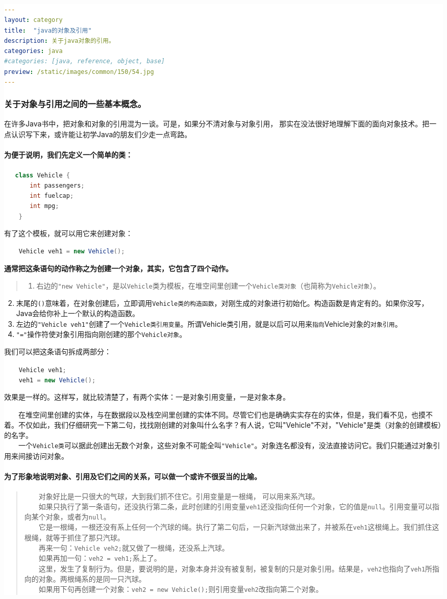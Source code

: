 ```yaml
---
layout: category
title:  "java的对象及引用"
description: 关于java对象的引用。
categories: java
#categories: [java, reference, object, base]
preview: /static/images/common/150/54.jpg
---
```



### 关于对象与引用之间的一些基本概念。
在许多Java书中，把对象和对象的引用混为一谈。可是，如果分不清对象与对象引用， 那实在没法很好地理解下面的面向对象技术。把一点认识写下来，或许能让初学Java的朋友们少走一点弯路。

#### 为便于说明，我们先定义一个简单的类：
````java
   class Vehicle {
       int passengers;      
       int fuelcap;
       int mpg;
    }
````
有了这个模板，就可以用它来创建对象：
````java
	Vehicle veh1 = new Vehicle();
````
**通常把这条语句的动作称之为创建一个对象，其实，它包含了四个动作。**

>1. 右边的`"new Vehicle"`，是以`Vehicle`类为模板，在堆空间里创建一个`Vehicle类对象`（也简称为`Vehicle对象`）。
2. 末尾的`()`意味着，在对象创建后，立即调用`Vehicle类的构造函数`，对刚生成的对象进行初始化。构造函数是肯定有的。如果你没写，Java会给你补上一个默认的构造函数。
3. 左边的`"Vehicle veh1"`创建了一个`Vehicle类引用变量`。所谓Vehicle类引用，就是以后可以用来`指向`Vehicle对象的`对象引用`。
4. `"="`操作符使对象引用指向刚创建的那个`Vehicle对象`。

我们可以把这条语句拆成两部分：
````java
	Vehicle veh1;
	veh1 = new Vehicle();
````
效果是一样的。这样写，就比较清楚了，有两个实体：一是对象引用变量，一是对象本身。

　　在堆空间里创建的实体，与在数据段以及栈空间里创建的实体不同。尽管它们也是确确实实存在的实体，但是，我们看不见，也摸不着。不仅如此，我们仔细研究一下第二句，找找刚创建的对象叫什么名字？有人说，它叫"Vehicle"不对，"Vehicle"是类（对象的创建模板）的名字。  
　　一个`Vehicle类`可以据此创建出无数个对象，这些对象不可能全叫`"Vehicle"`。对象连名都没有，没法直接访问它。我们只能通过对象引用来间接访问对象。

#### 为了形象地说明对象、引用及它们之间的关系，可以做一个或许不很妥当的比喻。

>　　对象好比是一只很大的气球，大到我们抓不住它。引用变量是一根绳， 可以用来系汽球。  
　　如果只执行了第一条语句，还没执行第二条，此时创建的引用变量`veh1`还没指向任何一个对象，它的值是`null`。引用变量可以指向某个对象，或者为`null`。  
　　它是一根绳，一根还没有系上任何一个汽球的绳。执行了第二句后，一只新汽球做出来了，并被系在`veh1`这根绳上。我们抓住这根绳，就等于抓住了那只汽球。  
　　再来一句：`Vehicle veh2;`就又做了一根绳，还没系上汽球。  
　　如果再加一句：`veh2 = veh1;`系上了。  
　　这里，发生了复制行为。但是，要说明的是，对象本身并没有被复制，被复制的只是对象引用。结果是，`veh2`也指向了`veh1`所指向的对象。两根绳系的是同一只汽球。  
　　如果用下句再创建一个对象：`veh2 = new Vehicle();`则引用变量`veh2`改指向第二个对象。
